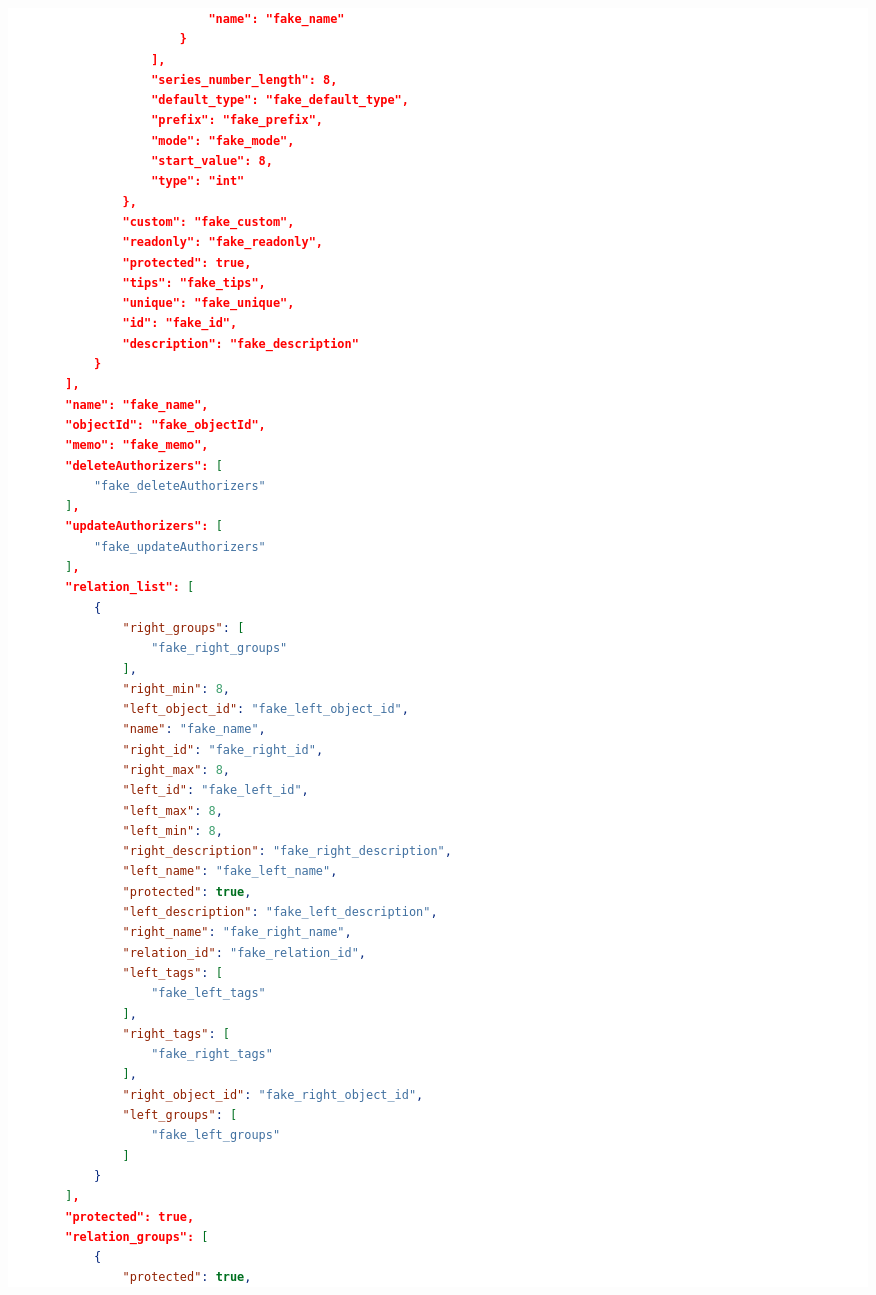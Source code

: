 ```json
                            "name": "fake_name"
                        }
                    ],
                    "series_number_length": 8,
                    "default_type": "fake_default_type",
                    "prefix": "fake_prefix",
                    "mode": "fake_mode",
                    "start_value": 8,
                    "type": "int"
                },
                "custom": "fake_custom",
                "readonly": "fake_readonly",
                "protected": true,
                "tips": "fake_tips",
                "unique": "fake_unique",
                "id": "fake_id",
                "description": "fake_description"
            }
        ],
        "name": "fake_name",
        "objectId": "fake_objectId",
        "memo": "fake_memo",
        "deleteAuthorizers": [
            "fake_deleteAuthorizers"
        ],
        "updateAuthorizers": [
            "fake_updateAuthorizers"
        ],
        "relation_list": [
            {
                "right_groups": [
                    "fake_right_groups"
                ],
                "right_min": 8,
                "left_object_id": "fake_left_object_id",
                "name": "fake_name",
                "right_id": "fake_right_id",
                "right_max": 8,
                "left_id": "fake_left_id",
                "left_max": 8,
                "left_min": 8,
                "right_description": "fake_right_description",
                "left_name": "fake_left_name",
                "protected": true,
                "left_description": "fake_left_description",
                "right_name": "fake_right_name",
                "relation_id": "fake_relation_id",
                "left_tags": [
                    "fake_left_tags"
                ],
                "right_tags": [
                    "fake_right_tags"
                ],
                "right_object_id": "fake_right_object_id",
                "left_groups": [
                    "fake_left_groups"
                ]
            }
        ],
        "protected": true,
        "relation_groups": [
            {
                "protected": true,
```